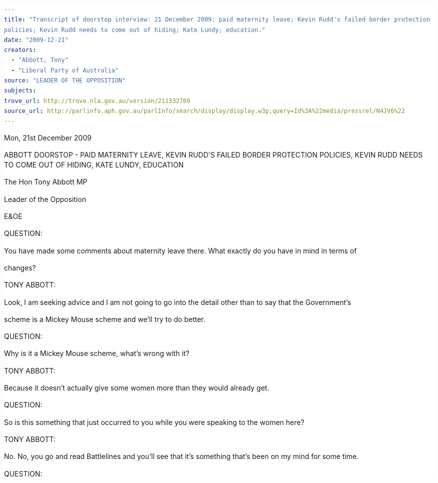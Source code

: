 ```yaml
---
title: "Transcript of doorstop interview: 21 December 2009: paid maternity leave; Kevin Rudd's failed border protection policies; Kevin Rudd needs to come out of hiding; Kate Lundy; education."
date: "2009-12-21"
creators:
  - "Abbott, Tony"
  - "Liberal Party of Australia"
source: "LEADER OF THE OPPOSITION"
subjects:
trove_url: http://trove.nla.gov.au/version/211332769
source_url: http://parlinfo.aph.gov.au/parlInfo/search/display/display.w3p;query=Id%3A%22media/pressrel/N4JV6%22
---
```


 Mon, 21st December 2009  

 ABBOTT DOORSTOP - PAID MATERNITY LEAVE, KEVIN RUDD'S FAILED  BORDER PROTECTION POLICIES, KEVIN RUDD NEEDS TO COME OUT OF  HIDING, KATE LUNDY, EDUCATION 

 The Hon Tony Abbott MP  

 Leader of the Opposition 

 E&OE  

 QUESTION:  

 You have made some comments about maternity leave there. What exactly do you have in mind in terms of 

 changes?  

 TONY ABBOTT:  

 Look, I am seeking advice and I am not going to go into the detail other than to say that the Government’s 

 scheme is a Mickey Mouse scheme and we’ll try to do better.  

 QUESTION:  

 Why is it a Mickey Mouse scheme, what’s wrong with it?  

 TONY ABBOTT:  

 Because it doesn’t actually give some women more than they would already get.  

 QUESTION:  

 So is this something that just occurred to you while you were speaking to the women here?  

 TONY ABBOTT:  

 No. No, you go and read Battlelines and you’ll see that it’s something that’s been on my mind for some time.  

 QUESTION:  
